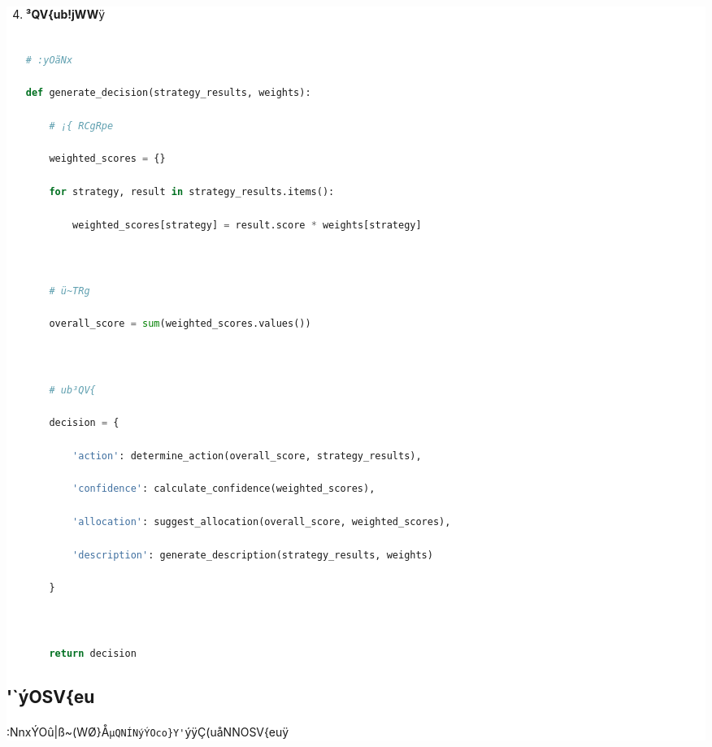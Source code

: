 

4. **³QV{ub!jWW**ÿ

   ```python

   # :yOãNx

   def generate_decision(strategy_results, weights):

       # ¡{ RCgRpe

       weighted_scores = {}

       for strategy, result in strategy_results.items():

           weighted_scores[strategy] = result.score * weights[strategy]

       

       # ü~TRg

       overall_score = sum(weighted_scores.values())

       

       # ub³QV{

       decision = {

           'action': determine_action(overall_score, strategy_results),

           'confidence': calculate_confidence(weighted_scores),

           'allocation': suggest_allocation(overall_score, weighted_scores),

           'description': generate_description(strategy_results, weights)

       }

       

       return decision

   ```



## '`ýOSV{eu



:NnxÝOû|ß~(WØ}Å`µQNÍNýÝOco}Y'`ýÿÇ(uåNNOSV{euÿ

